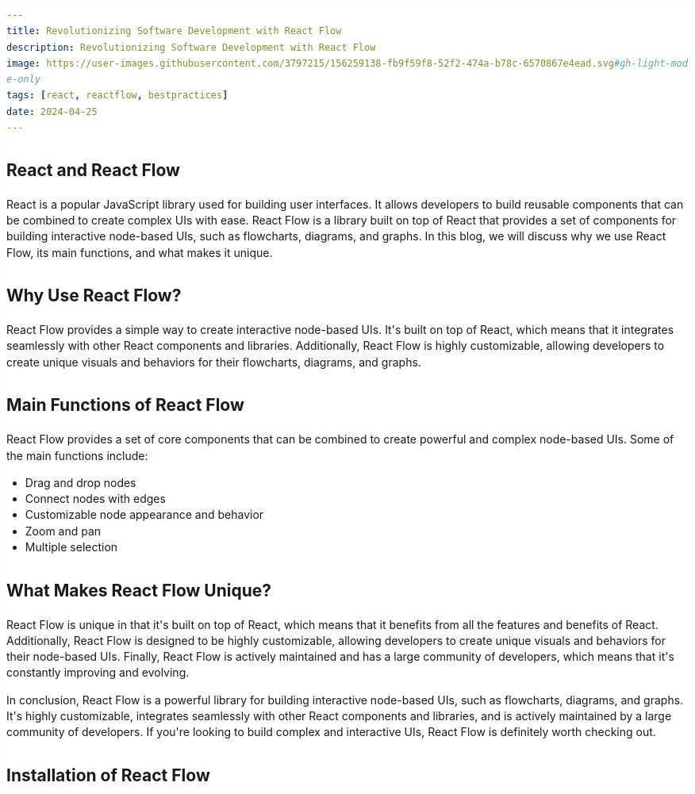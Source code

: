 ```yaml
---
title: Revolutionizing Software Development with React Flow
description: Revolutionizing Software Development with React Flow
image: https://user-images.githubusercontent.com/3797215/156259138-fb9f59f8-52f2-474a-b78c-6570867e4ead.svg#gh-light-mode-only
tags: [react, reactflow, bestpractices]
date: 2024-04-25
---
```


## React and React Flow

React is a popular JavaScript library used for building user interfaces. It allows developers to build reusable components that can be combined to create complex UIs with ease. React Flow is a library built on top of React that provides a set of components for building interactive node-based UIs, such as flowcharts, diagrams, and graphs. In this blog, we will discuss why we use React Flow, its main functions, and what makes it unique.

## Why Use React Flow?

React Flow provides a simple way to create interactive node-based UIs. It's built on top of React, which means that it integrates seamlessly with other React components and libraries. Additionally, React Flow is highly customizable, allowing developers to create unique visuals and behaviors for their flowcharts, diagrams, and graphs.

## Main Functions of React Flow

React Flow provides a set of core components that can be combined to create powerful and complex node-based UIs. Some of the main functions include:

- Drag and drop nodes
- Connect nodes with edges
- Customizable node appearance and behavior
- Zoom and pan
- Multiple selection

## What Makes React Flow Unique?

React Flow is unique in that it's built on top of React, which means that it benefits from all the features and benefits of React. Additionally, React Flow is designed to be highly customizable, allowing developers to create unique visuals and behaviors for their node-based UIs. Finally, React Flow is actively maintained and has a large community of developers, which means that it's constantly improving and evolving.

In conclusion, React Flow is a powerful library for building interactive node-based UIs, such as flowcharts, diagrams, and graphs. It's highly customizable, integrates seamlessly with other React components and libraries, and is actively maintained by a large community of developers. If you're looking to build complex and interactive UIs, React Flow is definitely worth checking out.

## Installation of React Flow
